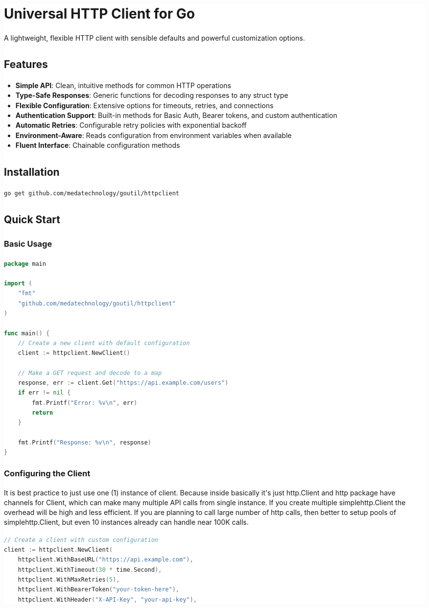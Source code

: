 # Universal HTTP Client for Go

A lightweight, flexible HTTP client with sensible defaults and powerful customization options.

## Features

- **Simple API**: Clean, intuitive methods for common HTTP operations
- **Type-Safe Responses**: Generic functions for decoding responses to any struct type
- **Flexible Configuration**: Extensive options for timeouts, retries, and connections
- **Authentication Support**: Built-in methods for Basic Auth, Bearer tokens, and custom authentication
- **Automatic Retries**: Configurable retry policies with exponential backoff
- **Environment-Aware**: Reads configuration from environment variables when available
- **Fluent Interface**: Chainable configuration methods

## Installation

```bash
go get github.com/medatechnology/goutil/httpclient
```

## Quick Start

### Basic Usage

```go
package main

import (
    "fmt"
    "github.com/medatechnology/goutil/httpclient"
)

func main() {
    // Create a new client with default configuration
    client := httpclient.NewClient()
    
    // Make a GET request and decode to a map
    response, err := client.Get("https://api.example.com/users")
    if err != nil {
        fmt.Printf("Error: %v\n", err)
        return
    }
    
    fmt.Printf("Response: %v\n", response)
}
```

### Configuring the Client
It is best practice to just use one (1) instance of client. Because inside basically it's just http.Client and http package have channels for Client, which can make many multiple API calls from single instance. If you create multiple simplehttp.Client the overhead will be high and less efficient.  If you are planning to call large number of http calls, then better to setup pools of simplehttp.Client, but even 10 instances already can handle near 100K calls.
```go
// Create a client with custom configuration
client := httpclient.NewClient(
    httpclient.WithBaseURL("https://api.example.com"),
    httpclient.WithTimeout(30 * time.Second),
    httpclient.WithMaxRetries(5),
    httpclient.WithBearerToken("your-token-here"),
    httpclient.WithHeader("X-API-Key", "your-api-key"),
```